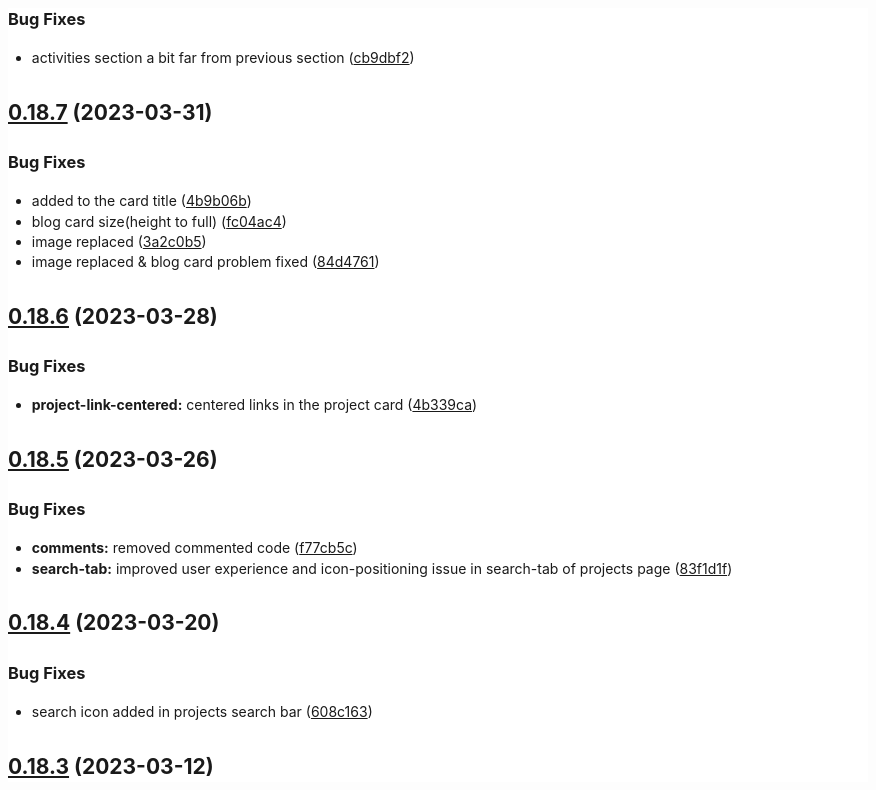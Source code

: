 
### Bug Fixes

* activities section a bit far from previous section ([cb9dbf2](https://github.com/FrancescoXX/4c-site/commit/cb9dbf25d9644370f1018663e0e1330440af22be))

## [0.18.7](https://github.com/FrancescoXX/4c-site/compare/v0.18.6...v0.18.7) (2023-03-31)


### Bug Fixes

* added  to the card title ([4b9b06b](https://github.com/FrancescoXX/4c-site/commit/4b9b06b31bdb47b2942694bf164ecb1c5b9c2642))
* blog card size(height to full) ([fc04ac4](https://github.com/FrancescoXX/4c-site/commit/fc04ac46e6b44566e6473f257473bfcc1642af85))
* image replaced ([3a2c0b5](https://github.com/FrancescoXX/4c-site/commit/3a2c0b5c4cd5af203130fdd045f4dd6c11cf256b))
* image replaced & blog card problem fixed ([84d4761](https://github.com/FrancescoXX/4c-site/commit/84d476155625cd12b5d7e813248334c72dd12aba))

## [0.18.6](https://github.com/FrancescoXX/4c-site/compare/v0.18.5...v0.18.6) (2023-03-28)


### Bug Fixes

* **project-link-centered:** centered links in the project card ([4b339ca](https://github.com/FrancescoXX/4c-site/commit/4b339caf6fda586836d2955fcd2a0f92cc4d3ef4))

## [0.18.5](https://github.com/FrancescoXX/4c-site/compare/v0.18.4...v0.18.5) (2023-03-26)


### Bug Fixes

* **comments:** removed commented code ([f77cb5c](https://github.com/FrancescoXX/4c-site/commit/f77cb5c893c56cca170fca09d3fb71b513392fc9))
* **search-tab:** improved user experience and icon-positioning issue in search-tab of projects page ([83f1d1f](https://github.com/FrancescoXX/4c-site/commit/83f1d1f90c33537e54f3d45d57f2b21e6f6d767b))

## [0.18.4](https://github.com/FrancescoXX/4c-site/compare/v0.18.3...v0.18.4) (2023-03-20)


### Bug Fixes

* search icon added in projects search bar ([608c163](https://github.com/FrancescoXX/4c-site/commit/608c163e6cadc0fdb09fbcc0a60dd165b3423317))

## [0.18.3](https://github.com/FrancescoXX/4c-site/compare/v0.18.2...v0.18.3) (2023-03-12)
